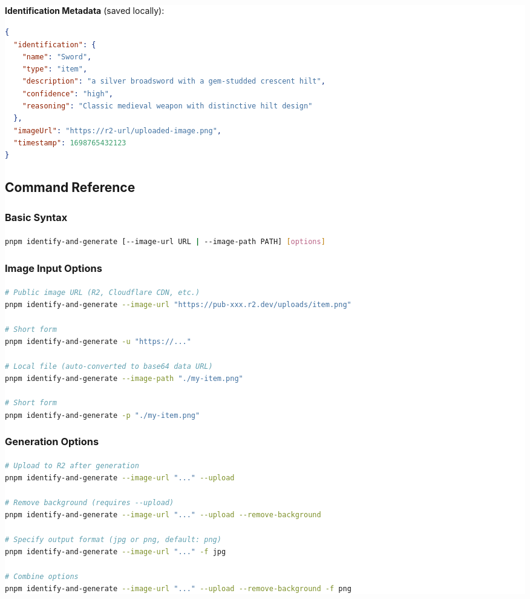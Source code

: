**Identification Metadata** (saved locally):
```json
{
  "identification": {
    "name": "Sword",
    "type": "item",
    "description": "a silver broadsword with a gem-studded crescent hilt",
    "confidence": "high",
    "reasoning": "Classic medieval weapon with distinctive hilt design"
  },
  "imageUrl": "https://r2-url/uploaded-image.png",
  "timestamp": 1698765432123
}
```

## Command Reference

### Basic Syntax

```bash
pnpm identify-and-generate [--image-url URL | --image-path PATH] [options]
```

### Image Input Options

```bash
# Public image URL (R2, Cloudflare CDN, etc.)
pnpm identify-and-generate --image-url "https://pub-xxx.r2.dev/uploads/item.png"

# Short form
pnpm identify-and-generate -u "https://..."

# Local file (auto-converted to base64 data URL)
pnpm identify-and-generate --image-path "./my-item.png"

# Short form
pnpm identify-and-generate -p "./my-item.png"
```

### Generation Options

```bash
# Upload to R2 after generation
pnpm identify-and-generate --image-url "..." --upload

# Remove background (requires --upload)
pnpm identify-and-generate --image-url "..." --upload --remove-background

# Specify output format (jpg or png, default: png)
pnpm identify-and-generate --image-url "..." -f jpg

# Combine options
pnpm identify-and-generate --image-url "..." --upload --remove-background -f png
```

